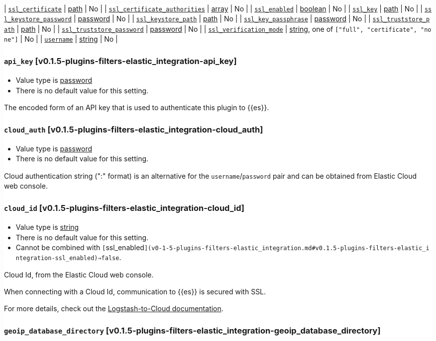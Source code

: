 | [`ssl_certificate`](v0-1-5-plugins-filters-elastic_integration.md#v0.1.5-plugins-filters-elastic_integration-ssl_certificate) | [path](logstash://reference/configuration-file-structure.md#path) | No |
| [`ssl_certificate_authorities`](v0-1-5-plugins-filters-elastic_integration.md#v0.1.5-plugins-filters-elastic_integration-ssl_certificate_authorities) | [array](logstash://reference/configuration-file-structure.md#array) | No |
| [`ssl_enabled`](v0-1-5-plugins-filters-elastic_integration.md#v0.1.5-plugins-filters-elastic_integration-ssl_enabled) | [boolean](logstash://reference/configuration-file-structure.md#boolean) | No |
| [`ssl_key`](v0-1-5-plugins-filters-elastic_integration.md#v0.1.5-plugins-filters-elastic_integration-ssl_key) | [path](logstash://reference/configuration-file-structure.md#path) | No |
| [`ssl_keystore_password`](v0-1-5-plugins-filters-elastic_integration.md#v0.1.5-plugins-filters-elastic_integration-ssl_keystore_password) | [password](logstash://reference/configuration-file-structure.md#password) | No |
| [`ssl_keystore_path`](v0-1-5-plugins-filters-elastic_integration.md#v0.1.5-plugins-filters-elastic_integration-ssl_keystore_path) | [path](logstash://reference/configuration-file-structure.md#path) | No |
| [`ssl_key_passphrase`](v0-1-5-plugins-filters-elastic_integration.md#v0.1.5-plugins-filters-elastic_integration-ssl_key_passphrase) | [password](logstash://reference/configuration-file-structure.md#password) | No |
| [`ssl_truststore_path`](v0-1-5-plugins-filters-elastic_integration.md#v0.1.5-plugins-filters-elastic_integration-ssl_truststore_path) | [path](logstash://reference/configuration-file-structure.md#path) | No |
| [`ssl_truststore_password`](v0-1-5-plugins-filters-elastic_integration.md#v0.1.5-plugins-filters-elastic_integration-ssl_truststore_password) | [password](logstash://reference/configuration-file-structure.md#password) | No |
| [`ssl_verification_mode`](v0-1-5-plugins-filters-elastic_integration.md#v0.1.5-plugins-filters-elastic_integration-ssl_verification_mode) | [string](logstash://reference/configuration-file-structure.md#string), one of `["full", "certificate", "none"]` | No |
| [`username`](v0-1-5-plugins-filters-elastic_integration.md#v0.1.5-plugins-filters-elastic_integration-username) | [string](logstash://reference/configuration-file-structure.md#string) | No |

### `api_key` [v0.1.5-plugins-filters-elastic_integration-api_key]

* Value type is [password](logstash://reference/configuration-file-structure.md#password)
* There is no default value for this setting.

The encoded form of an API key that is used to authenticate this plugin to {{es}}.


### `cloud_auth` [v0.1.5-plugins-filters-elastic_integration-cloud_auth]

* Value type is [password](logstash://reference/configuration-file-structure.md#password)
* There is no default value for this setting.

Cloud authentication string ("<username>:<password>" format) is an alternative for the `username`/`password` pair and can be obtained from Elastic Cloud web console.


### `cloud_id` [v0.1.5-plugins-filters-elastic_integration-cloud_id]

* Value type is [string](logstash://reference/configuration-file-structure.md#string)
* There is no default value for this setting.
* Cannot be combined with `[`ssl_enabled`](v0-1-5-plugins-filters-elastic_integration.md#v0.1.5-plugins-filters-elastic_integration-ssl_enabled)⇒false`.

Cloud Id, from the Elastic Cloud web console.

When connecting with a Cloud Id, communication to {{es}} is secured with SSL.

For more details, check out the [Logstash-to-Cloud documentation](logstash://reference/connecting-to-cloud.md).


### `geoip_database_directory` [v0.1.5-plugins-filters-elastic_integration-geoip_database_directory]
